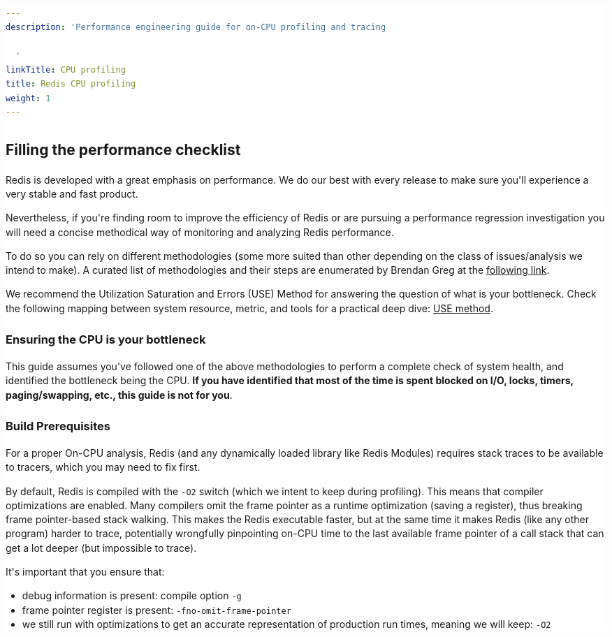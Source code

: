 ```yaml
---
description: 'Performance engineering guide for on-CPU profiling and tracing

  '
linkTitle: CPU profiling
title: Redis CPU profiling
weight: 1
---
```


## Filling the performance checklist

Redis is developed with a great emphasis on performance. We do our best with
every release to make sure you'll experience a very stable and fast product. 

Nevertheless, if you're finding room to improve the efficiency of Redis or
are pursuing a performance regression investigation you will need a concise
methodical way of monitoring and analyzing Redis performance. 

To do so you can rely on different methodologies (some more suited than other 
depending on the class of issues/analysis we intend to make). A curated list
of methodologies and their steps are enumerated by Brendan Greg at the
[following link](http://www.brendangregg.com/methodology.html). 

We recommend the Utilization Saturation and Errors (USE) Method for answering
the question of what is your bottleneck. Check the following mapping between
system resource, metric, and tools for a practical deep dive:
[USE method](http://www.brendangregg.com/USEmethod/use-rosetta.html). 

### Ensuring the CPU is your bottleneck

This guide assumes you've followed one of the above methodologies to perform a 
complete check of system health, and identified the bottleneck being the CPU. 
**If you have identified that most of the time is spent blocked on I/O, locks,
timers, paging/swapping, etc., this guide is not for you**. 

### Build Prerequisites

For a proper On-CPU analysis, Redis (and any dynamically loaded library like
Redis Modules) requires stack traces to be available to tracers, which you may
need to fix first. 

By default, Redis is compiled with the `-O2` switch (which we intent to keep
during profiling). This means that compiler optimizations are enabled. Many
compilers omit the frame pointer as a runtime optimization (saving a register),
thus breaking frame pointer-based stack walking. This makes the Redis
executable faster, but at the same time it makes Redis (like any other program)
harder to trace, potentially wrongfully pinpointing on-CPU time to the last
available frame pointer of a call stack that can get a lot deeper (but
impossible to trace).

It's important that you ensure that:
- debug information is present: compile option `-g`
- frame pointer register is present: `-fno-omit-frame-pointer`
- we still run with optimizations to get an accurate representation of production run times, meaning we will keep: `-O2`
